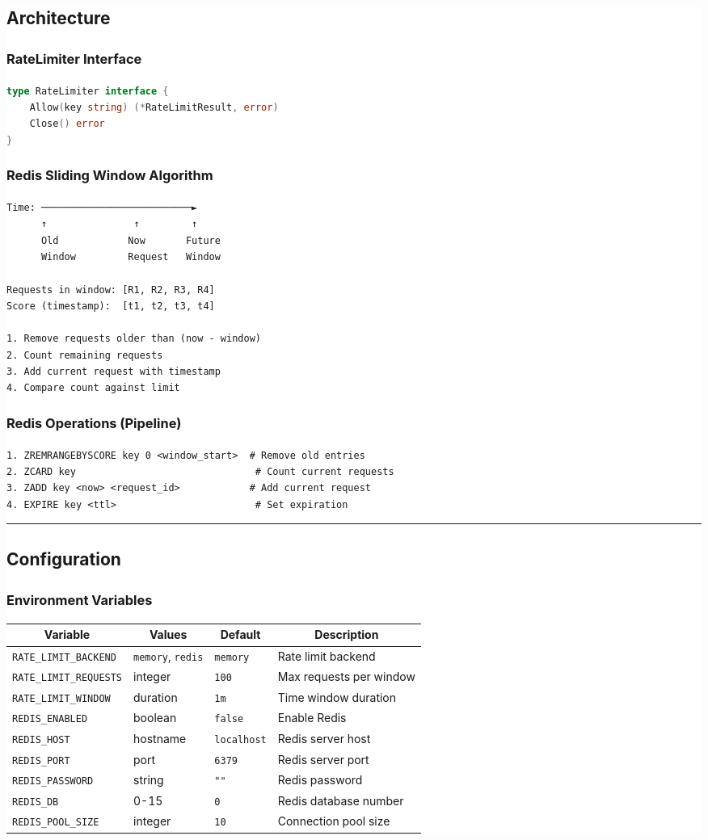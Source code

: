 
## Architecture

### RateLimiter Interface
```go
type RateLimiter interface {
    Allow(key string) (*RateLimitResult, error)
    Close() error
}
```

### Redis Sliding Window Algorithm
```
Time: ──────────────────────────►
      ↑               ↑         ↑
      Old            Now       Future
      Window         Request   Window

Requests in window: [R1, R2, R3, R4]
Score (timestamp):  [t1, t2, t3, t4]

1. Remove requests older than (now - window)
2. Count remaining requests
3. Add current request with timestamp
4. Compare count against limit
```

### Redis Operations (Pipeline)
```
1. ZREMRANGEBYSCORE key 0 <window_start>  # Remove old entries
2. ZCARD key                               # Count current requests
3. ZADD key <now> <request_id>            # Add current request
4. EXPIRE key <ttl>                        # Set expiration
```

---

## Configuration

### Environment Variables

| Variable | Values | Default | Description |
|----------|--------|---------|-------------|
| `RATE_LIMIT_BACKEND` | `memory`, `redis` | `memory` | Rate limit backend |
| `RATE_LIMIT_REQUESTS` | integer | `100` | Max requests per window |
| `RATE_LIMIT_WINDOW` | duration | `1m` | Time window duration |
| `REDIS_ENABLED` | boolean | `false` | Enable Redis |
| `REDIS_HOST` | hostname | `localhost` | Redis server host |
| `REDIS_PORT` | port | `6379` | Redis server port |
| `REDIS_PASSWORD` | string | `""` | Redis password |
| `REDIS_DB` | 0-15 | `0` | Redis database number |
| `REDIS_POOL_SIZE` | integer | `10` | Connection pool size |

